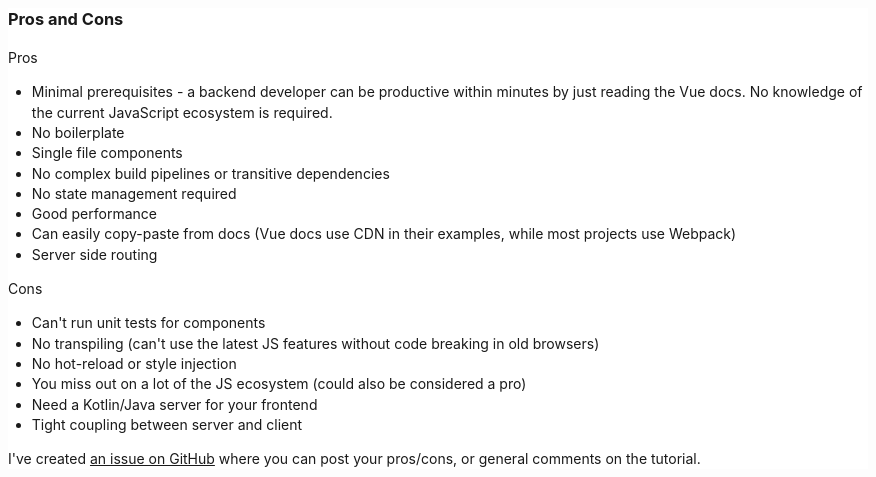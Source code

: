### Pros and Cons

Pros
* Minimal prerequisites - a backend developer can be productive within minutes by just reading the Vue docs.
  No knowledge of the current JavaScript ecosystem is required.
* No boilerplate
* Single file components
* No complex build pipelines or transitive dependencies
* No state management required
* Good performance
* Can easily copy-paste from docs (Vue docs use CDN in their examples, while most projects use Webpack)
* Server side routing

Cons
* Can't run unit tests for components
* No transpiling (can't use the latest JS features without code breaking in old browsers)
* No hot-reload or style injection
* You miss out on a lot of the JS ecosystem (could also be considered a pro)
* Need a Kotlin/Java server for your frontend
* Tight coupling between server and client

I've created [an issue on GitHub](https://github.com/johanhaleby/occurrentvue-example/issues/1)
where you can post your pros/cons, or general comments on the tutorial.
